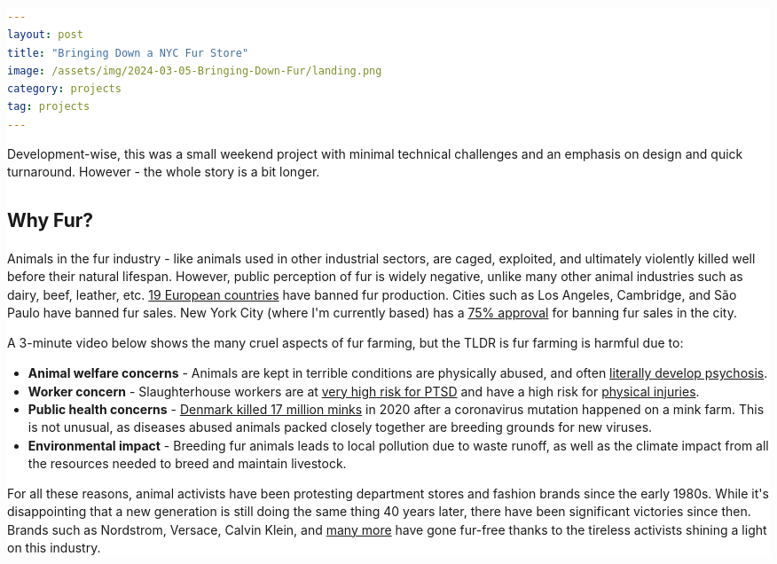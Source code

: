 ```yaml
---
layout: post
title: "Bringing Down a NYC Fur Store"
image: /assets/img/2024-03-05-Bringing-Down-Fur/landing.png
category: projects
tag: projects
---
```


Development-wise, this was a small weekend project with minimal technical challenges and an emphasis on design and quick turnaround. However - the whole story is a bit longer.

## Why Fur?

Animals in the fur industry - like animals used in other industrial sectors, are caged, exploited, and ultimately violently killed well before their natural lifespan. However, public perception of fur is widely negative, unlike many other animal industries such as dairy, beef, leather, etc. [19 European countries](https://www.furfreealliance.com/fur-bans/) have banned fur production. Cities such as Los Angeles, Cambridge, and São Paulo have banned fur sales. New York City (where I'm currently based) has a [75% approval](https://static1.squarespace.com/static/5ca8b23865a707e04a9a1299/t/5cd5c1bb24a694961ea76eb9/1557512635922/Mason-Dixon+Fur+Poll+5.10.2019.pdf) for banning fur sales in the city.

A 3-minute video below shows the many cruel aspects of fur farming, but the TLDR is fur farming is harmful due to:

- **Animal welfare concerns** - Animals are kept in terrible conditions are physically abused, and often [literally develop psychosis](https://www.hsi.org/news-resources/fur-farm-investigation-reveals-mentally-distressed-foxes-raccoon-dogs-electrocuted-in-agony-and-fur-farm-carcasses-sold-for-human-consumption/).
- **Worker concern** - Slaughterhouse workers are at [very high risk for PTSD](https://www.surgeactivism.org/articles/slaughterhouse-workers-and-ptsd) and have a high risk for [physical injuries](https://www.npr.org/sections/thesalt/2016/08/11/489468205/working-the-chain-slaughterhouse-workers-face-lifelong-injuries).
- **Public health concerns** - [Denmark killed 17 million minks](https://www.nbcnews.com/news/world/denmark-wants-dig-zombie-mink-mass-graves-n1249426?efd) in 2020 after a coronavirus mutation happened on a mink farm. This is not unusual, as diseases abused animals packed closely together are breeding grounds for new viruses.
- **Environmental impact** - Breeding fur animals leads to local pollution due to waste runoff, as well as the climate impact from all the resources needed to breed and maintain livestock.

<iframe width="100%" height="400" src="https://www.youtube.com/embed/ApRydDB0MWE" title="A Cruel Industry: The Reality of Fur Farming" frameborder="0" allow="accelerometer; autoplay; clipboard-write; encrypted-media; gyroscope; picture-in-picture; web-share" allowfullscreen></iframe>



For all these reasons, animal activists have been protesting department stores and fashion brands since the early 1980s. While it's disappointing that a new generation is still doing the same thing 40 years later, there have been significant victories since then. Brands such as Nordstrom, Versace, Calvin Klein, and [many more](https://people.com/style/fur-free-luxury-fashion-brands/) have gone fur-free thanks to the tireless activists shining a light on this industry. 
